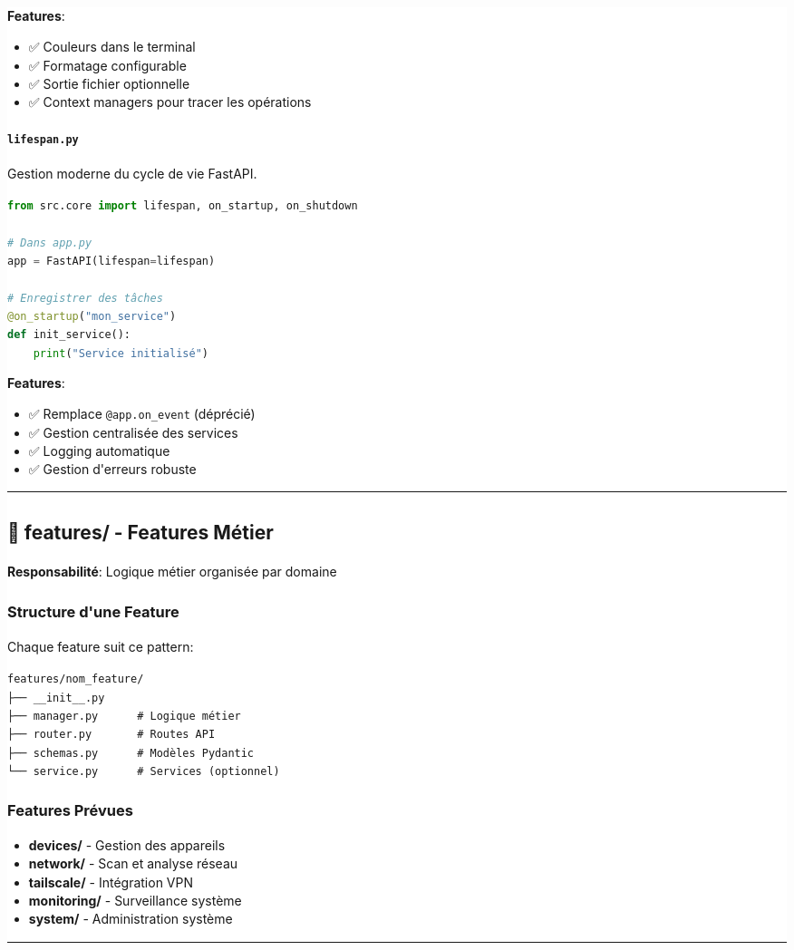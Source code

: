 **Features**:
- ✅ Couleurs dans le terminal
- ✅ Formatage configurable
- ✅ Sortie fichier optionnelle
- ✅ Context managers pour tracer les opérations

#### `lifespan.py`
Gestion moderne du cycle de vie FastAPI.

```python
from src.core import lifespan, on_startup, on_shutdown

# Dans app.py
app = FastAPI(lifespan=lifespan)

# Enregistrer des tâches
@on_startup("mon_service")
def init_service():
    print("Service initialisé")
```

**Features**:
- ✅ Remplace `@app.on_event` (déprécié)
- ✅ Gestion centralisée des services
- ✅ Logging automatique
- ✅ Gestion d'erreurs robuste

---

## 🎨 features/ - Features Métier

**Responsabilité**: Logique métier organisée par domaine

### Structure d'une Feature

Chaque feature suit ce pattern:

```
features/nom_feature/
├── __init__.py
├── manager.py      # Logique métier
├── router.py       # Routes API
├── schemas.py      # Modèles Pydantic
└── service.py      # Services (optionnel)
```

### Features Prévues

- **devices/** - Gestion des appareils
- **network/** - Scan et analyse réseau
- **tailscale/** - Intégration VPN
- **monitoring/** - Surveillance système
- **system/** - Administration système

---